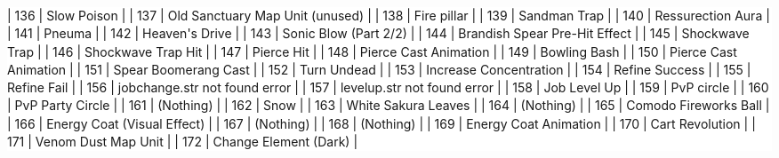| 136 | Slow Poison |
| 137 | Old Sanctuary Map Unit (unused) |
| 138 | Fire pillar |
| 139 | Sandman Trap |
| 140 | Ressurection Aura |
| 141 | Pneuma |
| 142 | Heaven's Drive |
| 143 | Sonic Blow (Part 2/2) |
| 144 | Brandish Spear Pre-Hit Effect |
| 145 | Shockwave Trap |
| 146 | Shockwave Trap Hit |
| 147 | Pierce Hit |
| 148 | Pierce Cast Animation |
| 149 | Bowling Bash |
| 150 | Pierce Cast Animation |
| 151 | Spear Boomerang Cast |
| 152 | Turn Undead |
| 153 | Increase Concentration |
| 154 | Refine Success |
| 155 | Refine Fail |
| 156 | jobchange.str not found error |
| 157 | levelup.str not found error |
| 158 | Job Level Up |
| 159 | PvP circle |
| 160 | PvP Party Circle |
| 161 | (Nothing) |
| 162 | Snow |
| 163 | White Sakura Leaves |
| 164 | (Nothing) |
| 165 | Comodo Fireworks Ball |
| 166 | Energy Coat (Visual Effect) |
| 167 | (Nothing) |
| 168 | (Nothing) |
| 169 | Energy Coat Animation |
| 170 | Cart Revolution |
| 171 | Venom Dust Map Unit |
| 172 | Change Element (Dark) |